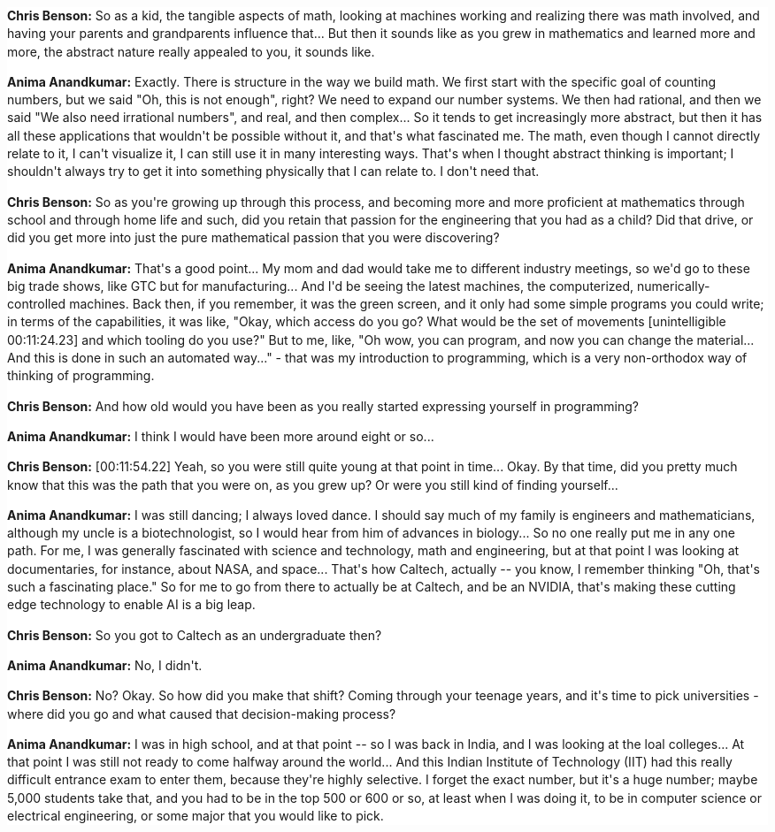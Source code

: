 **Chris Benson:** So as a kid, the tangible aspects of math, looking at machines working and realizing there was math involved, and having your parents and grandparents influence that... But then it sounds like as you grew in mathematics and learned more and more, the abstract nature really appealed to you, it sounds like.

**Anima Anandkumar:** Exactly. There is structure in the way we build math. We first start with the specific goal of counting numbers, but we said "Oh, this is not enough", right? We need to expand our number systems. We then had rational, and then we said "We also need irrational numbers", and real, and then complex... So it tends to get increasingly more abstract, but then it has all these applications that wouldn't be possible without it, and that's what fascinated me. The math, even though I cannot directly relate to it, I can't visualize it, I can still use it in many interesting ways. That's when I thought abstract thinking is important; I shouldn't always try to get it into something physically that I can relate to. I don't need that.

**Chris Benson:** So as you're growing up through this process, and becoming more and more proficient at mathematics through school and through home life and such, did you retain that passion for the engineering that you had as a child? Did that drive, or did you get more into just the pure mathematical passion that you were discovering?

**Anima Anandkumar:** That's a good point... My mom and dad would take me to different industry meetings, so we'd go to these big trade shows, like GTC but for manufacturing... And I'd be seeing the latest machines, the computerized, numerically-controlled machines. Back then, if you remember, it was the green screen, and it only had some simple programs you could write; in terms of the capabilities, it was like, "Okay, which access do you go? What would be the set of movements \[unintelligible 00:11:24.23\] and which tooling do you use?" But to me, like, "Oh wow, you can program, and now you can change the material... And this is done in such an automated way..." - that was my introduction to programming, which is a very non-orthodox way of thinking of programming.

**Chris Benson:** And how old would you have been as you really started expressing yourself in programming?

**Anima Anandkumar:** I think I would have been more around eight or so...

**Chris Benson:** \[00:11:54.22\] Yeah, so you were still quite young at that point in time... Okay. By that time, did you pretty much know that this was the path that you were on, as you grew up? Or were you still kind of finding yourself...

**Anima Anandkumar:** I was still dancing; I always loved dance. I should say much of my family is engineers and mathematicians, although my uncle is a biotechnologist, so I would hear from him of advances in biology... So no one really put me in any one path. For me, I was generally fascinated with science and technology, math and engineering, but at that point I was looking at documentaries, for instance, about NASA, and space... That's how Caltech, actually -- you know, I remember thinking "Oh, that's such a fascinating place." So for me to go from there to actually be at Caltech, and be an NVIDIA, that's making these cutting edge technology to enable AI is a big leap.

**Chris Benson:** So you got to Caltech as an undergraduate then?

**Anima Anandkumar:** No, I didn't.

**Chris Benson:** No? Okay. So how did you make that shift? Coming through your teenage years, and it's time to pick universities - where did you go and what caused that decision-making process?

**Anima Anandkumar:** I was in high school, and at that point -- so I was back in India, and I was looking at the loal colleges... At that point I was still not ready to come halfway around the world... And this Indian Institute of Technology (IIT) had this really difficult entrance exam to enter them, because they're highly selective. I forget the exact number, but it's a huge number; maybe 5,000 students take that, and you had to be in the top 500 or 600 or so, at least when I was doing it, to be in computer science or electrical engineering, or some major that you would like to pick.
